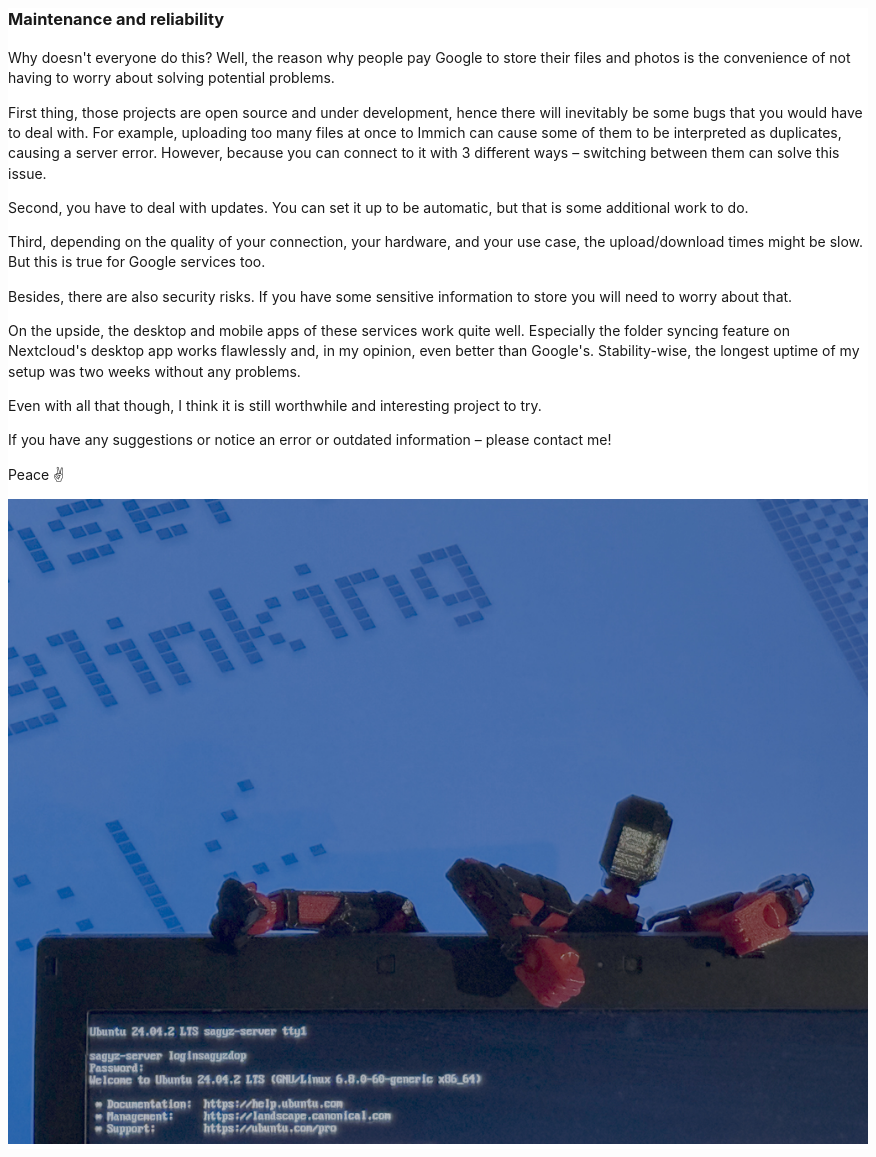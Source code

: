 ### Maintenance and reliability

Why doesn't everyone do this? Well, the reason why people pay Google to store their files and photos is the convenience of not having to worry about solving potential problems.

First thing, those projects are open source and under development, hence there will inevitably be some bugs that you would have to deal with. For example, uploading too many files at once to Immich can cause some of them to be interpreted as duplicates, causing a server error. However, because you can connect to it with 3 different ways – switching between them can solve this issue.

Second, you have to deal with updates. You can set it up to be automatic, but that is some additional work to do.

Third, depending on the quality of your connection, your hardware, and your use case, the upload/download times might be slow. But this is true for Google services too.

Besides, there are also security risks. If you have some sensitive information to store you will need to worry about that.

On the upside, the desktop and mobile apps of these services work quite well. Especially the folder syncing feature on Nextcloud's desktop app works flawlessly and, in my opinion, even better than Google's. Stability-wise, the longest uptime of my setup was two weeks without any problems.

Even with all that though, I think it is still worthwhile and interesting project to try.

If you have any suggestions or notice an error or outdated information – please contact me!

Peace ✌️

![Laptop](images/Laptop_(2).jpeg)
